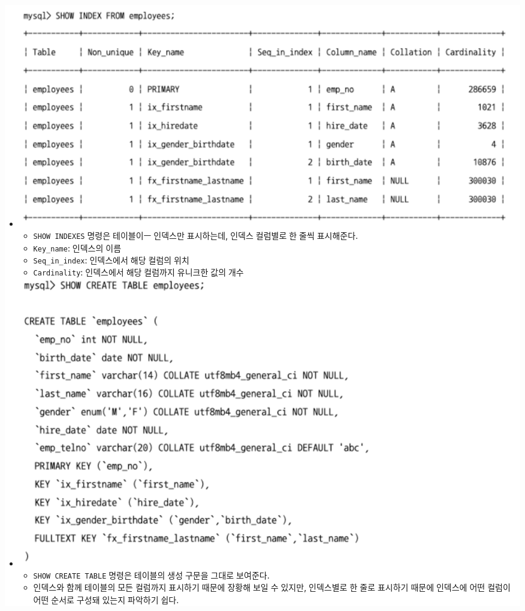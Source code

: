 - ![](assets/Pasted%20image%2020241001012342.png)
	- `SHOW INDEXES` 명령은 테이블이ㅡ 인덱스만 표시하는데, 인덱스 컬럼별로 한 줄씩 표시해준다.
	- `Key_name`: 인덱스의 이름
	- `Seq_in_index`: 인덱스에서 해당 컬럼의 위치
	- `Cardinality`: 인덱스에서 해당 컬럼까지 유니크한 값의 개수
- ![](assets/Pasted%20image%2020241001012508.png)
	- `SHOW CREATE TABLE` 명령은 테이블의 생성 구문을 그대로 보여준다.
	- 인덱스와 함께 테이블의 모든 컬럼까지 표시하기 때문에 장황해 보일 수 있지만, 인덱스별로 한 줄로 표시하기 때문에 인덱스에 어떤 컬럼이 어떤 순서로 구성돼 있는지 파악하기 쉽다.
